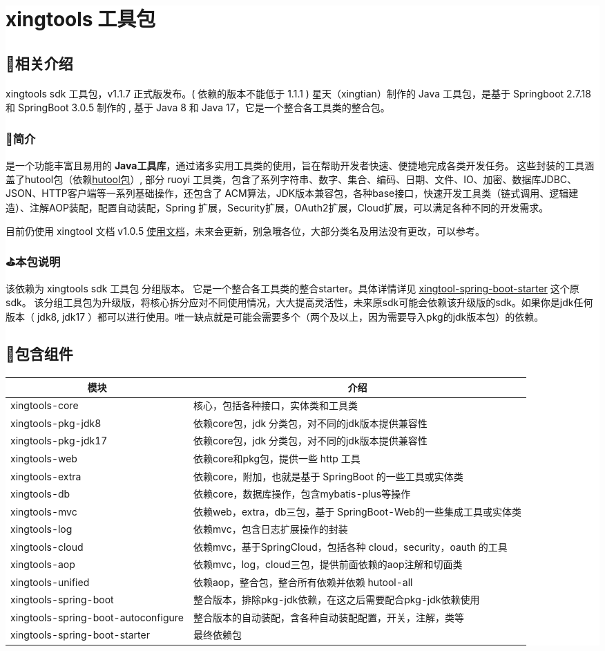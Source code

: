 # xingtools 工具包

## :book:相关介绍
xingtools sdk 工具包，v1.1.7 正式版发布。( 依赖的版本不能低于 1.1.1 )
星天（xingtian）制作的 Java 工具包，是基于 Springboot 2.7.18 和 SpringBoot 3.0.5 制作的 ,  基于 Java 8 和 Java 17，它是一个整合各工具类的整合包。

### :scroll:简介

是一个功能丰富且易用的 **Java工具库**，通过诸多实用工具类的使用，旨在帮助开发者快速、便捷地完成各类开发任务。 这些封装的工具涵盖了hutool包（依赖[hutool包](https://gitee.com/dromara/hutool)）, 部分 ruoyi 工具类，包含了系列字符串、数字、集合、编码、日期、文件、IO、加密、数据库JDBC、JSON、HTTP客户端等一系列基础操作，还包含了 ACM算法，JDK版本兼容包，各种base接口，快速开发工具类（链式调用、逻辑建造）、注解AOP装配，配置自动装配，Spring 扩展，Security扩展，OAuth2扩展，Cloud扩展，可以满足各种不同的开发需求。

目前仍使用 xingtool 文档 v1.0.5 [使用文档](使用文档.md)，未来会更新，别急哦各位，大部分类名及用法没有更改，可以参考。

###   :golf:本包说明

该依赖为 xingtools sdk 工具包 分组版本。 它是一个整合各工具类的整合starter。具体详情详见 [xingtool-spring-boot-starter](https://gitee.com/SangonomiyaKokomi/xingtool)  这个原sdk。 该分组工具包为升级版，将核心拆分应对不同使用情况，大大提高灵活性，未来原sdk可能会依赖该升级版的sdk。如果你是jdk任何版本（ jdk8, jdk17 ）都可以进行使用。唯一缺点就是可能会需要多个（两个及以上，因为需要导入pkg的jdk版本包）的依赖。

## :wrench:包含组件

| 模块                                | 介绍                                                         |
| ----------------------------------- | ------------------------------------------------------------ |
| xingtools-core                      | 核心，包括各种接口，实体类和工具类                           |
| xingtools-pkg-jdk8                  | 依赖core包，jdk 分类包，对不同的jdk版本提供兼容性            |
| xingtools-pkg-jdk17                 | 依赖core包，jdk 分类包，对不同的jdk版本提供兼容性            |
| xingtools-web                       | 依赖core和pkg包，提供一些 http 工具                          |
| xingtools-extra                     | 依赖core，附加，也就是基于 SpringBoot 的一些工具或实体类     |
| xingtools-db                        | 依赖core，数据库操作，包含mybatis-plus等操作                 |
| xingtools-mvc                       | 依赖web，extra，db三包，基于 SpringBoot-Web的一些集成工具或实体类 |
| xingtools-log                       | 依赖mvc，包含日志扩展操作的封装                              |
| xingtools-cloud                     | 依赖mvc，基于SpringCloud，包括各种 cloud，security，oauth 的工具 |
| xingtools-aop                       | 依赖mvc，log，cloud三包，提供前面依赖的aop注解和切面类       |
| xingtools-unified                   | 依赖aop，整合包，整合所有依赖并依赖 hutool-all               |
| xingtools-spring-boot               | 整合版本，排除pkg-jdk依赖，在这之后需要配合pkg-jdk依赖使用   |
| xingtools-spring-boot-autoconfigure | 整合版本的自动装配，含各种自动装配配置，开关，注解，类等     |
| xingtools-spring-boot-starter       | 最终依赖包                                                   |
